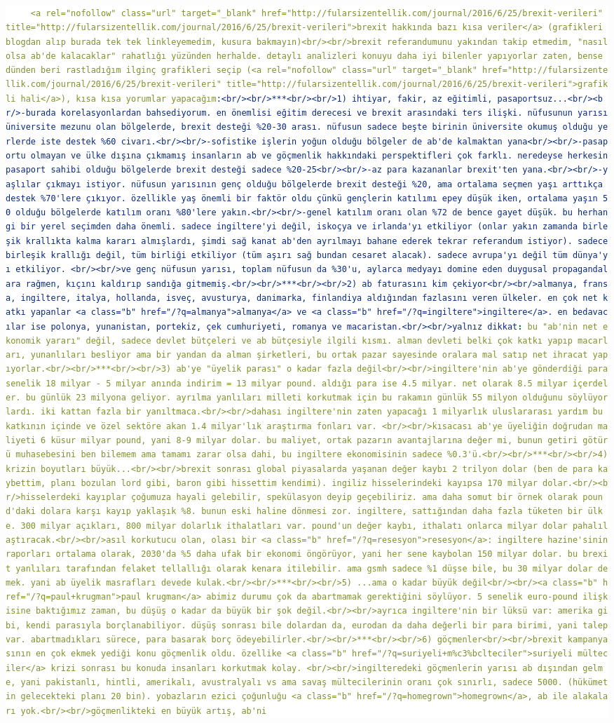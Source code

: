 ```yaml
     <a rel="nofollow" class="url" target="_blank" href="http://fularsizentellik.com/journal/2016/6/25/brexit-verileri" title="http://fularsizentellik.com/journal/2016/6/25/brexit-verileri">brexit hakkında bazı kısa veriler</a> (grafikleri blogdan alıp burada tek tek linkleyemedim, kusura bakmayın)<br/><br/>brexit referandumunu yakından takip etmedim, "nasıl olsa ab'de kalacaklar" rahatlığı yüzünden herhalde. detaylı analizleri konuyu daha iyi bilenler yapıyorlar zaten, bense dünden beri rastladığım ilginç grafikleri seçip (<a rel="nofollow" class="url" target="_blank" href="http://fularsizentellik.com/journal/2016/6/25/brexit-verileri" title="http://fularsizentellik.com/journal/2016/6/25/brexit-verileri">grafikli hali</a>), kısa kısa yorumlar yapacağım:<br/><br/>***<br/><br/>1) ihtiyar, fakir, az eğitimli, pasaportsuz...<br/><br/>-burada korelasyonlardan bahsediyorum. en önemlisi eğitim derecesi ve brexit arasındaki ters ilişki. nüfusunun yarısı üniversite mezunu olan bölgelerde, brexit desteği %20-30 arası. nüfusun sadece beşte birinin üniversite okumuş olduğu yerlerde iste destek %60 civarı.<br/><br/>-sofistike işlerin yoğun olduğu bölgeler de ab'de kalmaktan yana<br/><br/>-pasaportu olmayan ve ülke dışına çıkmamış insanların ab ve göçmenlik hakkındaki perspektifleri çok farklı. neredeyse herkesin pasaport sahibi olduğu bölgelerde brexit desteği sadece %20-25<br/><br/>-az para kazananlar brexit'ten yana.<br/><br/>-yaşlılar çıkmayı istiyor. nüfusun yarısının genç olduğu bölgelerde brexit desteği %20, ama ortalama seçmen yaşı arttıkça destek %70'lere çıkıyor. özellikle yaş önemli bir faktör oldu çünkü gençlerin katılımı epey düşük iken, ortalama yaşın 50 olduğu bölgelerde katılım oranı %80'lere yakın.<br/><br/>-genel katılım oranı olan %72 de bence gayet düşük. bu herhangi bir yerel seçimden daha önemli. sadece ingiltere'yi değil, iskoçya ve irlanda'yı etkiliyor (onlar yakın zamanda birleşik krallıkta kalma kararı almışlardı, şimdi sağ kanat ab'den ayrılmayı bahane ederek tekrar referandum istiyor). sadece birleşik krallığı değil, tüm birliği etkiliyor (tüm aşırı sağ bundan cesaret alacak). sadece avrupa'yı değil tüm dünya'yı etkiliyor. <br/><br/>ve genç nüfusun yarısı, toplam nüfusun da %30'u, aylarca medyayı domine eden duygusal propagandalara rağmen, kıçını kaldırıp sandığa gitmemiş.<br/><br/>***<br/><br/>2) ab faturasını kim çekiyor<br/><br/>almanya, fransa, ingiltere, italya, hollanda, isveç, avusturya, danimarka, finlandiya aldığından fazlasını veren ülkeler. en çok net katkı yapanlar <a class="b" href="/?q=almanya">almanya</a> ve <a class="b" href="/?q=ingiltere">ingiltere</a>. en bedavacılar ise polonya, yunanistan, portekiz, çek cumhuriyeti, romanya ve macaristan.<br/><br/>yalnız dikkat: bu "ab'nin net ekonomik yararı" değil, sadece devlet bütçeleri ve ab bütçesiyle ilgili kısmı. alman devleti belki çok katkı yapıp macarları, yunanlıları besliyor ama bir yandan da alman şirketleri, bu ortak pazar sayesinde oralara mal satıp net ihracat yapıyorlar.<br/><br/>***<br/><br/>3) ab'ye "üyelik parası" o kadar fazla değil<br/><br/>ingiltere'nin ab'ye gönderdiği para senelik 18 milyar - 5 milyar anında indirim = 13 milyar pound. aldığı para ise 4.5 milyar. net olarak 8.5 milyar içerdeler. bu günlük 23 milyona geliyor. ayrılma yanlıları milleti korkutmak için bu rakamın günlük 55 milyon olduğunu söylüyorlardı. iki kattan fazla bir yanıltmaca.<br/><br/>dahası ingiltere'nin zaten yapacağı 1 milyarlık uluslararası yardım bu katkının içinde ve özel sektöre akan 1.4 milyar'lık araştırma fonları var. <br/><br/>kısacası ab'ye üyeliğin doğrudan maliyeti 6 küsur milyar pound, yani 8-9 milyar dolar. bu maliyet, ortak pazarın avantajlarına değer mi, bunun getiri götürü muhasebesini ben bilemem ama tamamı zarar olsa dahi, bu ingiltere ekonomisinin sadece %0.3'ü.<br/><br/>***<br/><br/>4) krizin boyutları büyük...<br/><br/>brexit sonrası global piyasalarda yaşanan değer kaybı 2 trilyon dolar (ben de para kaybettim, planı bozulan lord gibi, baron gibi hissettim kendimi). ingiliz hisselerindeki kayıpsa 170 milyar dolar.<br/><br/>hisselerdeki kayıplar çoğumuza hayali gelebilir, spekülasyon deyip geçebiliriz. ama daha somut bir örnek olarak pound'daki dolara karşı kayıp yaklaşık %8. bunun eski haline dönmesi zor. ingiltere, sattığından daha fazla tüketen bir ülke. 300 milyar açıkları, 800 milyar dolarlık ithalatları var. pound'un değer kaybı, ithalatı onlarca milyar dolar pahalılaştıracak.<br/><br/>asıl korkutucu olan, olası bir <a class="b" href="/?q=resesyon">resesyon</a>: ingiltere hazine'sinin raporları ortalama olarak, 2030'da %5 daha ufak bir ekonomi öngörüyor, yani her sene kaybolan 150 milyar dolar. bu brexit yanlıları tarafından felaket tellallığı olarak kenara itilebilir. ama gsmh sadece %1 düşse bile, bu 30 milyar dolar demek. yani ab üyelik masrafları devede kulak.<br/><br/>***<br/><br/>5) ...ama o kadar büyük değil<br/><br/><a class="b" href="/?q=paul+krugman">paul krugman</a> abimiz durumu çok da abartmamak gerektiğini söylüyor. 5 senelik euro-pound ilişkisine baktığımız zaman, bu düşüş o kadar da büyük bir şok değil.<br/><br/>ayrıca ingiltere'nin bir lüksü var: amerika gibi, kendi parasıyla borçlanabiliyor. düşüş sonrası bile dolardan da, eurodan da daha değerli bir para birimi, yani talep var. abartmadıkları sürece, para basarak borç ödeyebilirler.<br/><br/>***<br/><br/>6) göçmenler<br/><br/>brexit kampanyasının en çok ekmek yediği konu göçmenlik oldu. özellike <a class="b" href="/?q=suriyeli+m%c3%bclteciler">suriyeli mülteciler</a> krizi sonrası bu konuda insanları korkutmak kolay. <br/><br/>ingilteredeki göçmenlerin yarısı ab dışından gelme, yani pakistanlı, hintli, amerikalı, avustralyalı vs ama savaş mültecilerinin oranı çok sınırlı, sadece 5000. (hükümetin gelecekteki planı 20 bin). yobazların ezici çoğunluğu <a class="b" href="/?q=homegrown">homegrown</a>, ab ile alakaları yok.<br/><br/>göçmenlikteki en büyük artış, ab'ni
```